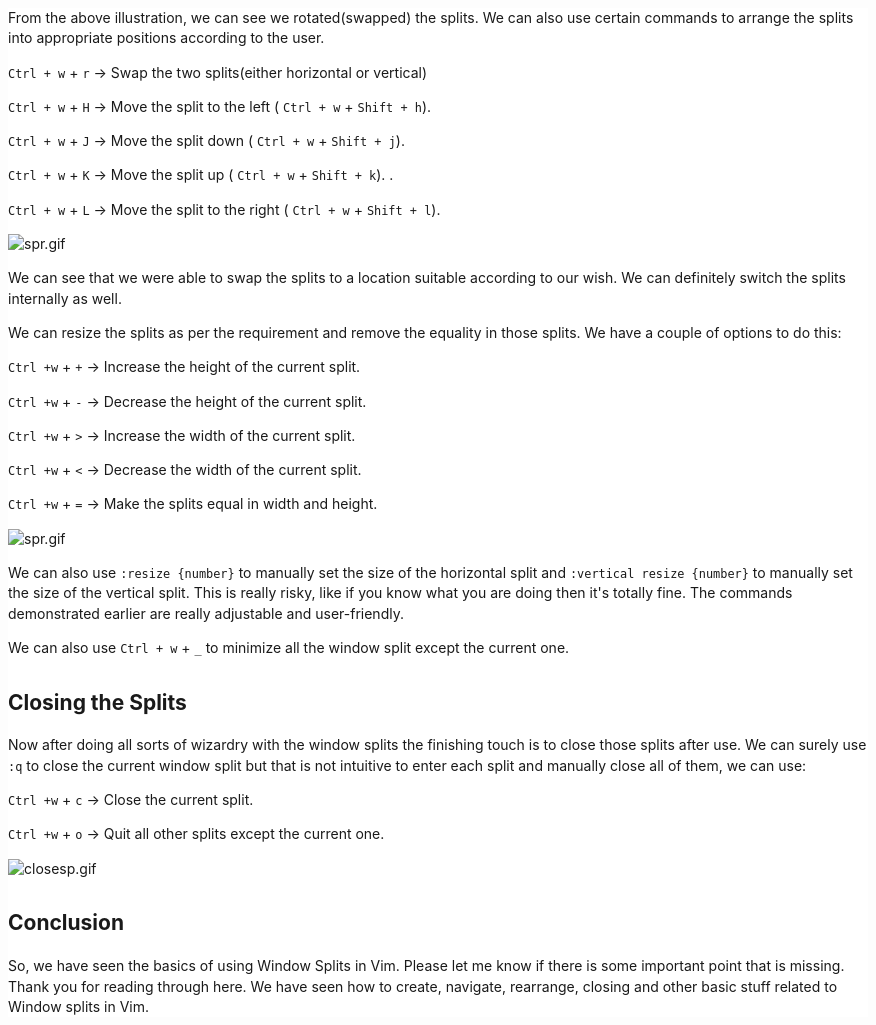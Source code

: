 From the above illustration, we can see we rotated(swapped) the splits. We can also use certain commands to arrange the splits into appropriate positions according to the user. 

`Ctrl + w` + `r` -> Swap the two splits(either horizontal or vertical)

`Ctrl + w` + `H` -> Move the split to the left ( `Ctrl + w` + `Shift + h`). 

`Ctrl + w` + `J` -> Move the split down ( `Ctrl + w` + `Shift + j`). 

`Ctrl + w` + `K` -> Move the split up ( `Ctrl + w` + `Shift + k`). . 

`Ctrl + w` + `L` -> Move the split to the right ( `Ctrl + w` + `Shift + l`).


![spr.gif](https://cdn.hashnode.com/res/hashnode/image/upload/v1628242295049/_HadBQPrs.gif)

We can see that we were able to swap the splits to a location suitable according to our wish. We can definitely switch the splits internally as well.

We can resize the splits as per the requirement and remove the equality in those splits. We have a couple of options to do this:

`Ctrl +w` + `+` ->  Increase the height of the current split.

`Ctrl +w` + `-` ->  Decrease the height of the current split.

`Ctrl +w` + `>` ->  Increase the width of the current split.

`Ctrl +w` +  `<` ->  Decrease the width of the current split.

`Ctrl +w` + `=` ->  Make the splits equal in width and height.

![spr.gif](https://cdn.hashnode.com/res/hashnode/image/upload/v1628243827459/nL3mus88d.gif)

We can also use `:resize {number}` to manually set the size of the horizontal split and `:vertical resize {number}` to manually set the size of the vertical split. This is really risky, like if you know what you are doing then it's totally fine. The commands demonstrated earlier are really adjustable and user-friendly. 

We can also use `Ctrl + w` + `_` to minimize all the window split except the current one.
 
## Closing the Splits

Now after doing all sorts of wizardry with the window splits the finishing touch is to close those splits after use. We can surely use `:q` to close the current window split but that is not intuitive to enter each split and manually close all of them, we can use:

`Ctrl +w` + `c` ->  Close the current split.

`Ctrl +w` + `o` ->  Quit all other splits except the current one. 

![closesp.gif](https://cdn.hashnode.com/res/hashnode/image/upload/v1628244089101/Ebdup7wNE.gif)

## Conclusion

So, we have seen the basics of using Window Splits in Vim. Please let me know if there is some important point that is missing. Thank you for reading through here. We have seen how to create, navigate, rearrange, closing and other basic stuff related to Window splits in Vim.
